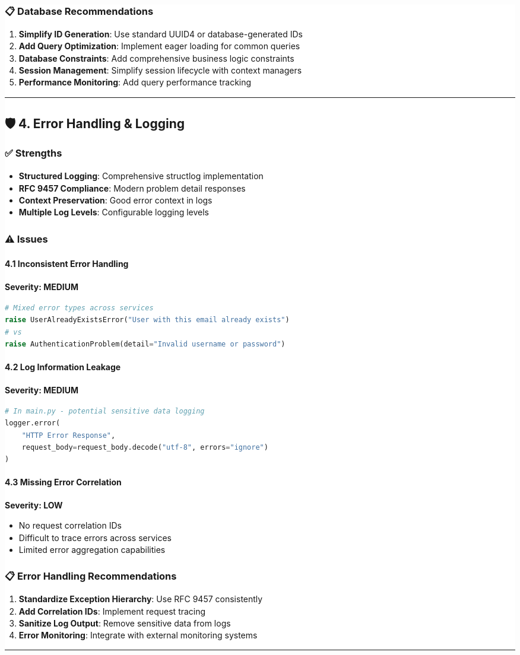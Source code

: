 ### 📋 Database Recommendations
1. **Simplify ID Generation**: Use standard UUID4 or database-generated IDs
2. **Add Query Optimization**: Implement eager loading for common queries
3. **Database Constraints**: Add comprehensive business logic constraints
4. **Session Management**: Simplify session lifecycle with context managers
5. **Performance Monitoring**: Add query performance tracking

---

## 🛡️ 4. Error Handling & Logging

### ✅ Strengths
- **Structured Logging**: Comprehensive structlog implementation
- **RFC 9457 Compliance**: Modern problem detail responses
- **Context Preservation**: Good error context in logs
- **Multiple Log Levels**: Configurable logging levels

### ⚠️ Issues

#### 4.1 **Inconsistent Error Handling**
**Severity: MEDIUM**
```python
# Mixed error types across services
raise UserAlreadyExistsError("User with this email already exists")
# vs
raise AuthenticationProblem(detail="Invalid username or password")
```

#### 4.2 **Log Information Leakage**
**Severity: MEDIUM**
```python
# In main.py - potential sensitive data logging
logger.error(
    "HTTP Error Response",
    request_body=request_body.decode("utf-8", errors="ignore")
)
```

#### 4.3 **Missing Error Correlation**
**Severity: LOW**
- No request correlation IDs
- Difficult to trace errors across services
- Limited error aggregation capabilities

### 📋 Error Handling Recommendations
1. **Standardize Exception Hierarchy**: Use RFC 9457 consistently
2. **Add Correlation IDs**: Implement request tracing
3. **Sanitize Log Output**: Remove sensitive data from logs
4. **Error Monitoring**: Integrate with external monitoring systems

---
